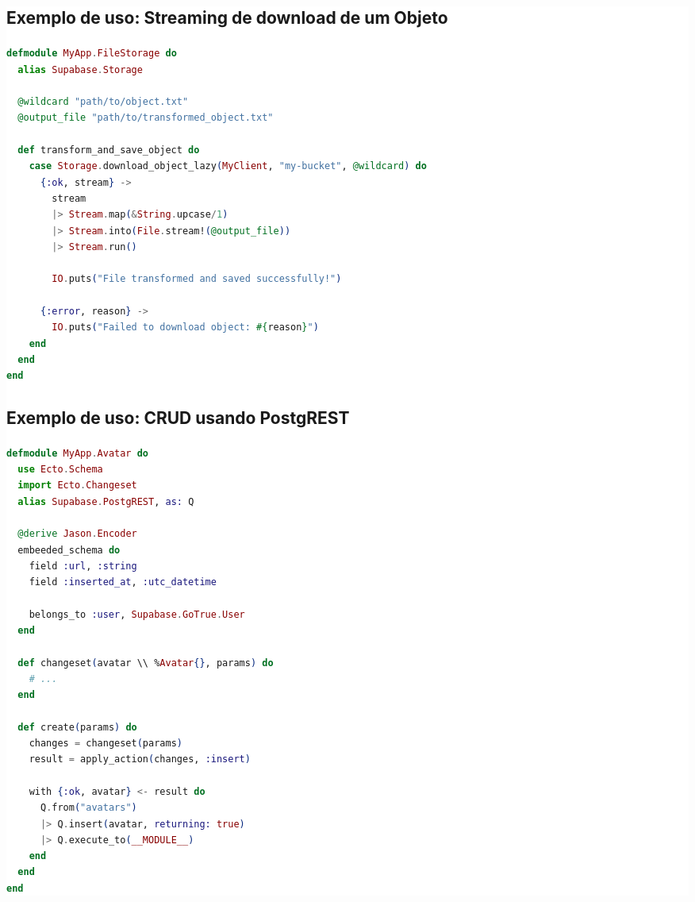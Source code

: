 

Exemplo de uso: Streaming de download de um Objeto
---

```elixir
defmodule MyApp.FileStorage do
  alias Supabase.Storage

  @wildcard "path/to/object.txt"
  @output_file "path/to/transformed_object.txt"

  def transform_and_save_object do
    case Storage.download_object_lazy(MyClient, "my-bucket", @wildcard) do
      {:ok, stream} ->
        stream
        |> Stream.map(&String.upcase/1)
        |> Stream.into(File.stream!(@output_file))
        |> Stream.run()

        IO.puts("File transformed and saved successfully!")

      {:error, reason} ->
        IO.puts("Failed to download object: #{reason}")
    end
  end
end
```



Exemplo de uso: CRUD usando PostgREST
---





```elixir
defmodule MyApp.Avatar do
  use Ecto.Schema
  import Ecto.Changeset
  alias Supabase.PostgREST, as: Q

  @derive Jason.Encoder
  embeeded_schema do
    field :url, :string
    field :inserted_at, :utc_datetime

    belongs_to :user, Supabase.GoTrue.User
  end

  def changeset(avatar \\ %Avatar{}, params) do
    # ...
  end

  def create(params) do
    changes = changeset(params)
    result = apply_action(changes, :insert)

    with {:ok, avatar} <- result do
      Q.from("avatars")
      |> Q.insert(avatar, returning: true)
      |> Q.execute_to(__MODULE__)
    end
  end
end
```
